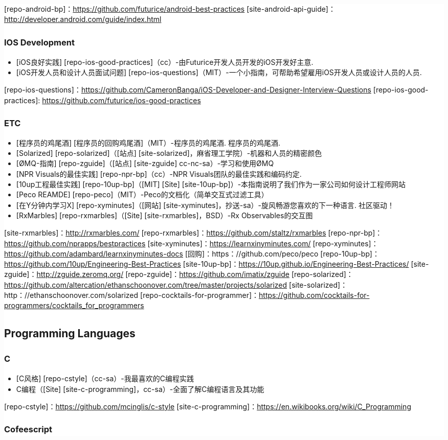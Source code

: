 [repo-android-bp]：https://github.com/futurice/android-best-practices
[site-android-api-guide]：http://developer.android.com/guide/index.html

<a name='ios_development'></a>
### IOS Development

* [iOS良好实践] [repo-ios-good-practices]（cc）-由Futurice开发人员开发的iOS开发好主意.
* [iOS开发人员和设计人员面试问题] [repo-ios-questions]（MIT）-一个小指南，可帮助希望雇用iOS开发人员或设计人员的人员.

[repo-ios-questions]：https://github.com/CameronBanga/iOS-Developer-and-Designer-Interview-Questions
[repo-ios-good-practices]: https://github.com/futurice/ios-good-practices

<a name='subject-etc'></a>
### ETC

 * [程序员的鸡尾酒] [程序员的回购鸡尾酒]（MIT）-程序员的鸡尾酒. 程序员的鸡尾酒.
* [Solarized] [repo-solarized]（[站点] [site-solarized]，麻省理工学院）-机器和人员的精密颜色
* [ØMQ-指南] [repo-zguide]（[站点] [site-zguide] cc-nc-sa）-学习和使用ØMQ
* [NPR Visuals的最佳实践] [repo-npr-bp]（cc）-NPR Visuals团队的最佳实践和编码约定.
* [10up工程最佳实践] [repo-10up-bp]（[MIT] [Site] [site-10up-bp]）-本指南说明了我们作为一家公司如何设计工程师网站
* [Peco REAMDE] [repo-peco]（MIT）-Peco的文档化（简单交互式过滤工具）
 * [在Y分钟内学习X] [repo-xyminutes]（[网站] [site-xyminutes]，抄送-sa）-旋风畅游您喜欢的下一种语言. 社区驱动！
* [RxMarbles] [repo-rxmarbles]（[Site] [site-rxmarbles]，BSD）-Rx Observables的交互图

[site-rxmarbles]：http://rxmarbles.com/
[repo-rxmarbles]：https://github.com/staltz/rxmarbles
[repo-npr-bp]：https://github.com/nprapps/bestpractices
[site-xyminutes]：https://learnxinyminutes.com/
[repo-xyminutes]：https://github.com/adambard/learnxinyminutes-docs
[回购]：https：//github.com/peco/peco
[repo-10up-bp]：https://github.com/10up/Engineering-Best-Practices
[site-10up-bp]：https://10up.github.io/Engineering-Best-Practices/
[site-zguide]：http://zguide.zeromq.org/
[repo-zguide]：https://github.com/imatix/zguide
[repo-solarized]：https://github.com/altercation/ethanschoonover.com/tree/master/projects/solarized
[site-solarized]：http：//ethanschoonover.com/solarized
[repo-cocktails-for-programmer]：https://github.com/cocktails-for-programmers/cocktails_for_programmers

<a name="programming_languages"></a>
## Programming Languages

<a name='language-c'></a>
### C

* [C风格] [repo-cstyle]（cc-sa）-我最喜欢的C编程实践
* C编程（[Site] [site-c-programming]，cc-sa）-全面了解C编程语言及其功能

[repo-cstyle]：https://github.com/mcinglis/c-style
[site-c-programming]：https://en.wikibooks.org/wiki/C_Programming

<a name='coffeescript'></a>
### Cofeescript


[site-funop]: https://books.google.lk/books?printsec=frontcover&id=TZ-qjncsv6QC&hl=ko#v=onepage&q&f=false
[repo-htaccess]: https://github.com/phanan/htaccess
[site-mdn]: https://developer.mozilla.org/en-US/
[site-better-spec]: http://betterspecs.org/#books
[repo-node-style-guide]: https://github.com/felixge/node-style-guide
[repo-nytimes-objective-c-style-guide]: https://github.com/NYTimes/objective-c-style-guide
[site-django-document]: https://docs.djangoproject.com/en/1.8/
[site-omegat]: http://omegat.sourceforge.net/manual-standard/
[repo-narkoz-guides]: https://github.com/NARKOZ/guides